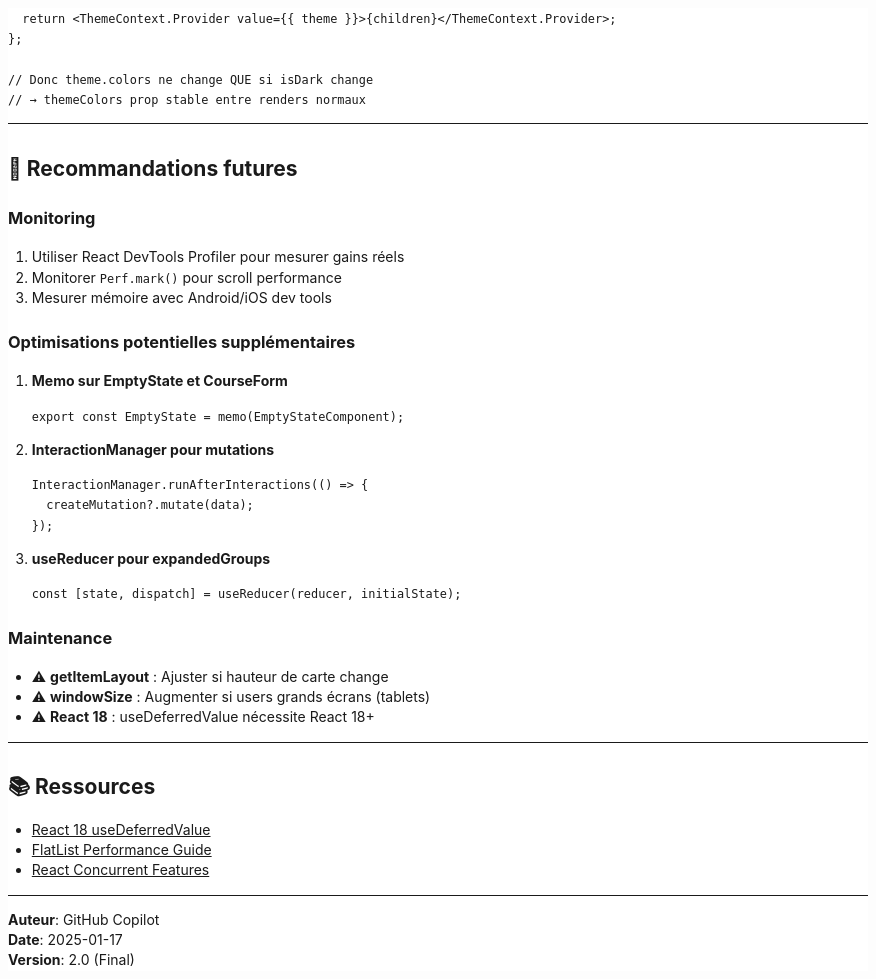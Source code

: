 ```tsx
  return <ThemeContext.Provider value={{ theme }}>{children}</ThemeContext.Provider>;
};

// Donc theme.colors ne change QUE si isDark change
// → themeColors prop stable entre renders normaux
```

---

## 🎯 Recommandations futures

### Monitoring
1. Utiliser React DevTools Profiler pour mesurer gains réels
2. Monitorer `Perf.mark()` pour scroll performance
3. Mesurer mémoire avec Android/iOS dev tools

### Optimisations potentielles supplémentaires
1. **Memo sur EmptyState et CourseForm**
   ```tsx
   export const EmptyState = memo(EmptyStateComponent);
   ```
2. **InteractionManager pour mutations**
   ```tsx
   InteractionManager.runAfterInteractions(() => {
     createMutation?.mutate(data);
   });
   ```
3. **useReducer pour expandedGroups**
   ```tsx
   const [state, dispatch] = useReducer(reducer, initialState);
   ```

### Maintenance
- ⚠️ **getItemLayout** : Ajuster si hauteur de carte change
- ⚠️ **windowSize** : Augmenter si users grands écrans (tablets)
- ⚠️ **React 18** : useDeferredValue nécessite React 18+

---

## 📚 Ressources

- [React 18 useDeferredValue](https://react.dev/reference/react/useDeferredValue)
- [FlatList Performance Guide](https://reactnative.dev/docs/optimizing-flatlist-configuration)
- [React Concurrent Features](https://react.dev/blog/2022/03/29/react-v18#what-is-concurrent-react)

---

**Auteur**: GitHub Copilot  
**Date**: 2025-01-17  
**Version**: 2.0 (Final)
